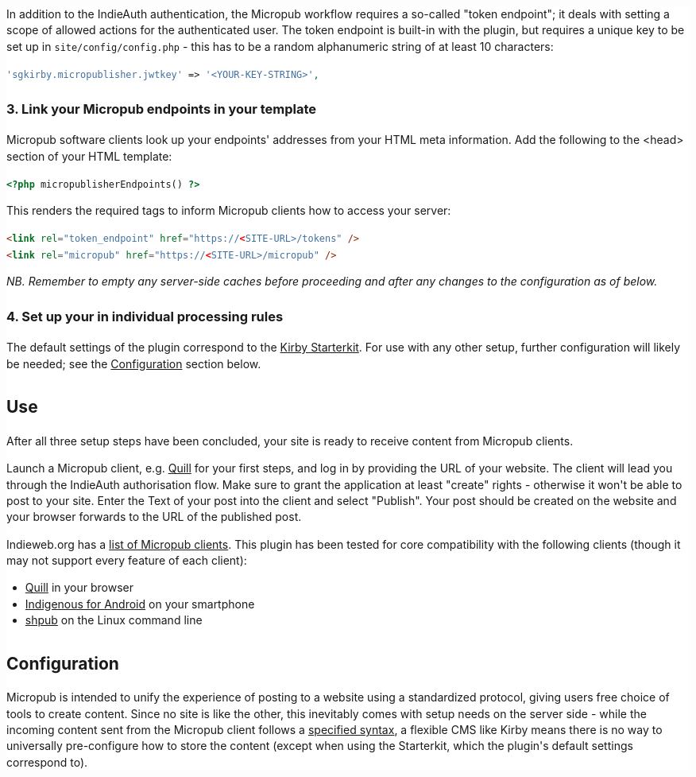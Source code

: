 In addition to the IndieAuth authentication, the Micropub workflow requires a so-called "token endpoint"; it deals with setting a scope of allowed actions for the authenticated user. The token endpoint is built-in with the plugin, but requires a unique key to be set up in `site/config/config.php` - this has to be a random alphanumeric string of at least 10 characters:

```php
'sgkirby.micropublisher.jwtkey' => '<YOUR-KEY-STRING>',
```

### 3. Link your Micropub endpoints in your template

Micropub software clients look up your endpoints' addresses from your HTML meta information. Add the following to the \<head\> section of your HTML template:

```php
<?php micropublisherEndpoints() ?>
```

This renders the required <link> tags to inform Micropub clients how to access your server:

```html
<link rel="token_endpoint" href="https://<SITE-URL>/tokens" />
<link rel="micropub" href="https://<SITE-URL>/micropub" />
```

_NB. Remember to empty any server-side caches before proceeding and after any changes to the configuration as of below._

### 4. Set up your in individual processing rules

The default settings of the plugin correspond to the [Kirby Starterkit](https://getkirby.com/try). For use with any other setup, further configuration will likely be needed; see the [Configuration](#configuration) section below.

## Use

After all three setup steps have been concluded, your site is ready to receive content from Micropub clients.

Launch a Micropub client, e.g. [Quill](https://quill.p3k.io/) for your first steps, and log in by providing the URL of your website. The client will lead you through the IndieAuth authorisation flow. Make sure to grant the application at least "create" rights - otherwise it won't be able to post to your site. Enter the Text of your post into the client and select "Publish". Your post should be created on the website and your browser forwards to the URL of the published post.

Indieweb.org has a [list of Micropub clients](https://indieweb.org/Micropub/Clients). This plugin has been tested for core compatibility with the following clients (though it may not support every feature of each client):
* [Quill](https://quill.p3k.io/) in your browser
* [Indigenous for Android](https://indieweb.org/Indigenous_for_Android) on your smartphone
* [shpub](http://cweiske.de/shpub.htm) on the Linux command line

## Configuration

Micropub is intended to unify the experience of posting to a website using a standardized protocol, giving users free choice of tools to create content. Since no site is like the other, this inevitably comes with setup needs on the server side - while the incoming content sent from the Micropub client follows a [specified syntax](https://indieweb.org/Micropub#Syntax), a flexible CMS like Kirby means there is no way to universally pre-configure how to store the content (except when using the Starterkit, which the plugin's default settings correspond to).
